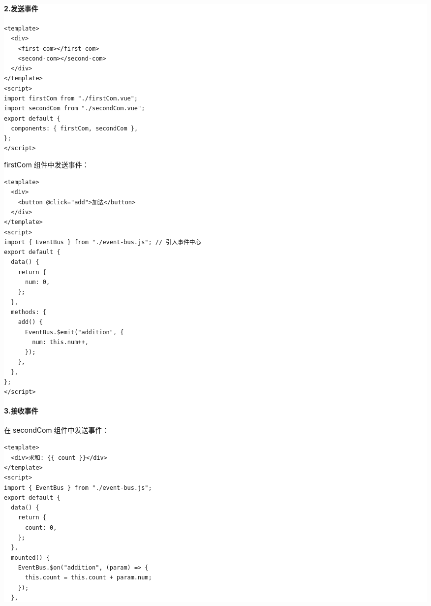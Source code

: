 #### 2.发送事件

```vue
<template>
  <div>
    <first-com></first-com>
    <second-com></second-com>
  </div>
</template>
<script>
import firstCom from "./firstCom.vue";
import secondCom from "./secondCom.vue";
export default {
  components: { firstCom, secondCom },
};
</script>
```

firstCom 组件中发送事件：

```vue
<template>
  <div>
    <button @click="add">加法</button>
  </div>
</template>
<script>
import { EventBus } from "./event-bus.js"; // 引入事件中心
export default {
  data() {
    return {
      num: 0,
    };
  },
  methods: {
    add() {
      EventBus.$emit("addition", {
        num: this.num++,
      });
    },
  },
};
</script>
```

#### 3.接收事件

在 secondCom 组件中发送事件：

```vue
<template>
  <div>求和: {{ count }}</div>
</template>
<script>
import { EventBus } from "./event-bus.js";
export default {
  data() {
    return {
      count: 0,
    };
  },
  mounted() {
    EventBus.$on("addition", (param) => {
      this.count = this.count + param.num;
    });
  },
```